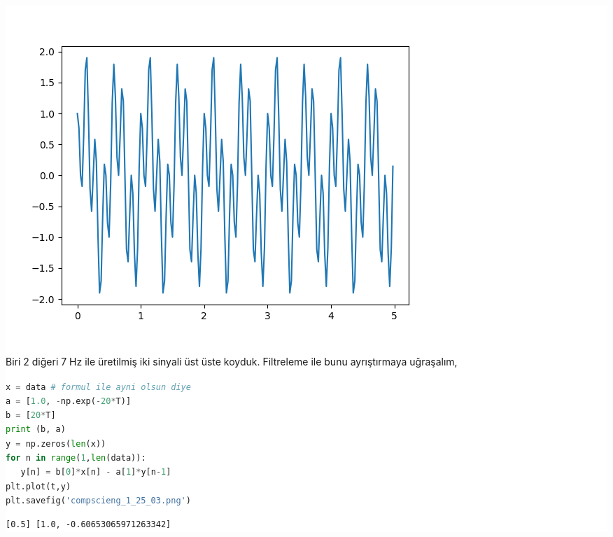 ![](compscieng_1_25_02.png)

Biri 2 diğeri 7 Hz ile üretilmiş iki sinyali üst üste koyduk. Filtreleme
ile bunu ayrıştırmaya uğraşalım,

```python
x = data # formul ile ayni olsun diye
a = [1.0, -np.exp(-20*T)]
b = [20*T]
print (b, a)
y = np.zeros(len(x))
for n in range(1,len(data)):    
   y[n] = b[0]*x[n] - a[1]*y[n-1]
plt.plot(t,y)
plt.savefig('compscieng_1_25_03.png')
```

```
[0.5] [1.0, -0.60653065971263342]
```
